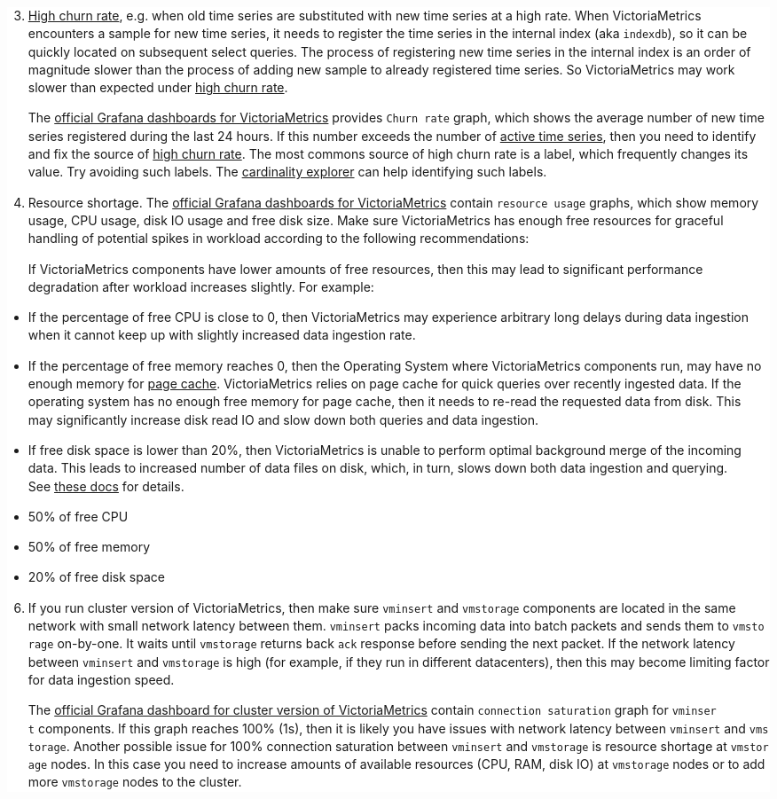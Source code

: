 3.  [High churn rate](https://docs.victoriametrics.com/faq/#what-is-high-churn-rate), e.g. when old time series are substituted with new time series at a high rate. When VictoriaMetrics encounters a sample for new time series, it needs to register the time series in the internal index (aka `indexdb`), so it can be quickly located on subsequent select queries. The process of registering new time series in the internal index is an order of magnitude slower than the process of adding new sample to already registered time series. So VictoriaMetrics may work slower than expected under [high churn rate](https://docs.victoriametrics.com/faq/#what-is-high-churn-rate).
    
    The [official Grafana dashboards for VictoriaMetrics](https://docs.victoriametrics.com/#monitoring) provides `Churn rate` graph, which shows the average number of new time series registered during the last 24 hours. If this number exceeds the number of [active time series](https://docs.victoriametrics.com/faq/#what-is-an-active-time-series), then you need to identify and fix the source of [high churn rate](https://docs.victoriametrics.com/faq/#what-is-high-churn-rate). The most commons source of high churn rate is a label, which frequently changes its value. Try avoiding such labels. The [cardinality explorer](https://docs.victoriametrics.com/#cardinality-explorer) can help identifying such labels.
    
4.  Resource shortage. The [official Grafana dashboards for VictoriaMetrics](https://docs.victoriametrics.com/#monitoring) contain `resource usage` graphs, which show memory usage, CPU usage, disk IO usage and free disk size. Make sure VictoriaMetrics has enough free resources for graceful handling of potential spikes in workload according to the following recommendations:
    
    If VictoriaMetrics components have lower amounts of free resources, then this may lead to significant performance degradation after workload increases slightly. For example:
    

*   If the percentage of free CPU is close to 0, then VictoriaMetrics may experience arbitrary long delays during data ingestion when it cannot keep up with slightly increased data ingestion rate.
    
*   If the percentage of free memory reaches 0, then the Operating System where VictoriaMetrics components run, may have no enough memory for [page cache](https://en.wikipedia.org/wiki/Page_cache). VictoriaMetrics relies on page cache for quick queries over recently ingested data. If the operating system has no enough free memory for page cache, then it needs to re-read the requested data from disk. This may significantly increase disk read IO and slow down both queries and data ingestion.
    
*   If free disk space is lower than 20%, then VictoriaMetrics is unable to perform optimal background merge of the incoming data. This leads to increased number of data files on disk, which, in turn, slows down both data ingestion and querying. See [these docs](https://docs.victoriametrics.com/#storage) for details.
    
*   50% of free CPU
    
*   50% of free memory
    
*   20% of free disk space
    

6.  If you run cluster version of VictoriaMetrics, then make sure `vminsert` and `vmstorage` components are located in the same network with small network latency between them. `vminsert` packs incoming data into batch packets and sends them to `vmstorage` on-by-one. It waits until `vmstorage` returns back `ack` response before sending the next packet. If the network latency between `vminsert` and `vmstorage` is high (for example, if they run in different datacenters), then this may become limiting factor for data ingestion speed.
    
    The [official Grafana dashboard for cluster version of VictoriaMetrics](https://docs.victoriametrics.com/cluster-victoriametrics/#monitoring) contain `connection saturation` graph for `vminsert` components. If this graph reaches 100% (1s), then it is likely you have issues with network latency between `vminsert` and `vmstorage`. Another possible issue for 100% connection saturation between `vminsert` and `vmstorage` is resource shortage at `vmstorage` nodes. In this case you need to increase amounts of available resources (CPU, RAM, disk IO) at `vmstorage` nodes or to add more `vmstorage` nodes to the cluster.
    
